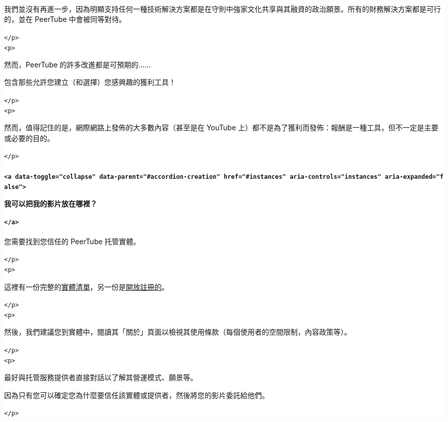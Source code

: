 我們並沒有再進一步，因為明顯支持任何一種技術解決方案都是在守則中強家文化共享與其融資的政治願景。所有的財務解決方案都是可行的，並在 PeerTube 中會被同等對待。

    </p>
    <p>

然而，PeerTube 的許多改進都是可預期的……

包含那些允許您建立（和選擇）您感興趣的獲利工具！

    </p>
    <p>

然而，值得記住的是，網際網路上發佈的大多數內容（甚至是在 YouTube 上）都不是為了獲利而發佈：報酬是一種工具，但不一定是主要或必要的目的。

    </p>
  </div>
</div>
</div>



<div class="panel panel-default">
<div class="panel-heading" role="tab">
  <h4 class="panel-title">

    <a data-toggle="collapse" data-parent="#accordion-creation" href="#instances" aria-controls="instances" aria-expanded="false">

我可以把我的影片放在哪裡？

    </a>
  </h4>
</div>

<div id="instances" class="panel-collapse collapse">

  <div class="panel-body">
    <p>

您需要找到您信任的 PeerTube 托管實體。

    </p>
    <p>

這裡有一份完整的<a href="https://instances.joinpeertube.org/">實體清單</a>，另一份是<a href="https://joinpeertube.org/en/#getting-started">開放註冊的</a>。

    </p>
    <p>

然後，我們建議您到實體中，閱讀其「關於」頁面以檢視其使用條款（每個使用者的空間限制，內容政策等）。

    </p>
    <p>

最好與托管服務提供者直接對話以了解其營運模式、願景等。

因為只有您可以確定您為什麼要信任該實體或提供者，然後將您的影片委託給他們。

    </p>
  </div>
</div>
</div>
